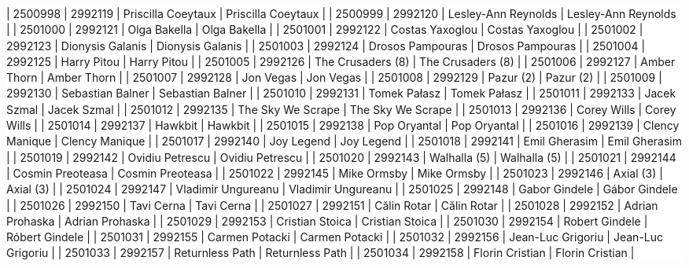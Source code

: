 | 2500998 | 2992119 | Priscilla Coeytaux | Priscilla Coeytaux |
| 2500999 | 2992120 | Lesley-Ann Reynolds | Lesley-Ann Reynolds |
| 2501000 | 2992121 | Olga Bakella | Olga Bakella |
| 2501001 | 2992122 | Costas Yaxoglou | Costas Yaxoglou |
| 2501002 | 2992123 | Dionysis Galanis | Dionysis Galanis |
| 2501003 | 2992124 | Drosos Pampouras | Drosos Pampouras |
| 2501004 | 2992125 | Harry Pitou | Harry Pitou |
| 2501005 | 2992126 | The Crusaders (8) | The Crusaders (8) |
| 2501006 | 2992127 | Amber Thorn | Amber Thorn |
| 2501007 | 2992128 | Jon Vegas | Jon Vegas |
| 2501008 | 2992129 | Pazur (2) | Pazur (2) |
| 2501009 | 2992130 | Sebastian Balner | Sebastian Balner |
| 2501010 | 2992131 | Tomek Pałasz | Tomek Pałasz |
| 2501011 | 2992133 | Jacek Szmal | Jacek Szmal |
| 2501012 | 2992135 | The Sky We Scrape | The Sky We Scrape |
| 2501013 | 2992136 | Corey Wills | Corey Wills |
| 2501014 | 2992137 | Hawkbit | Hawkbit |
| 2501015 | 2992138 | Pop Oryantal | Pop Oryantal |
| 2501016 | 2992139 | Clency Manique | Clency Manique |
| 2501017 | 2992140 | Joy Legend | Joy Legend |
| 2501018 | 2992141 | Emil Gherasim | Emil Gherasim |
| 2501019 | 2992142 | Ovidiu Petrescu | Ovidiu Petrescu |
| 2501020 | 2992143 | Walhalla (5) | Walhalla (5) |
| 2501021 | 2992144 | Cosmin Preoteasa | Cosmin Preoteasa |
| 2501022 | 2992145 | Mike Ormsby | Mike Ormsby |
| 2501023 | 2992146 | Axial (3) | Axial (3) |
| 2501024 | 2992147 | Vladimir Ungureanu | Vladimir Ungureanu |
| 2501025 | 2992148 | Gabor Gindele | Gábor Gindele |
| 2501026 | 2992150 | Tavi Cerna | Tavi Cerna |
| 2501027 | 2992151 | Călin Rotar | Călin Rotar |
| 2501028 | 2992152 | Adrian Prohaska | Adrian Prohaska |
| 2501029 | 2992153 | Cristian Stoica | Cristian Stoica |
| 2501030 | 2992154 | Robert Gindele | Róbert Gindele |
| 2501031 | 2992155 | Carmen Potacki | Carmen Potacki |
| 2501032 | 2992156 | Jean-Luc Grigoriu | Jean-Luc Grigoriu |
| 2501033 | 2992157 | Returnless Path | Returnless Path |
| 2501034 | 2992158 | Florin Cristian | Florin Cristian |